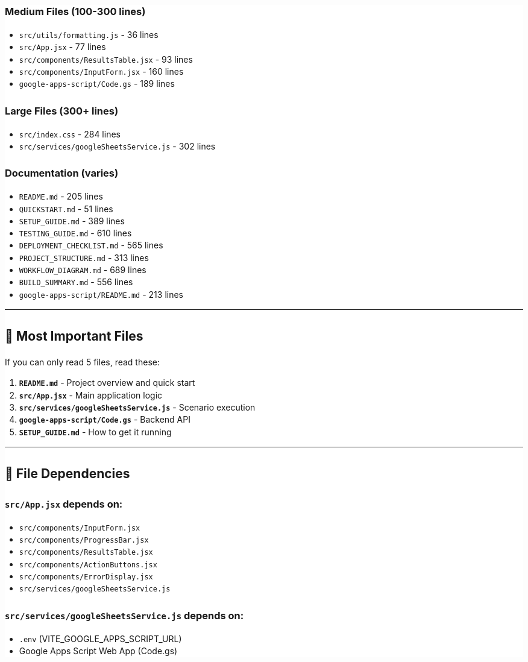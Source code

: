 ### Medium Files (100-300 lines)
- `src/utils/formatting.js` - 36 lines
- `src/App.jsx` - 77 lines
- `src/components/ResultsTable.jsx` - 93 lines
- `src/components/InputForm.jsx` - 160 lines
- `google-apps-script/Code.gs` - 189 lines

### Large Files (300+ lines)
- `src/index.css` - 284 lines
- `src/services/googleSheetsService.js` - 302 lines

### Documentation (varies)
- `README.md` - 205 lines
- `QUICKSTART.md` - 51 lines
- `SETUP_GUIDE.md` - 389 lines
- `TESTING_GUIDE.md` - 610 lines
- `DEPLOYMENT_CHECKLIST.md` - 565 lines
- `PROJECT_STRUCTURE.md` - 313 lines
- `WORKFLOW_DIAGRAM.md` - 689 lines
- `BUILD_SUMMARY.md` - 556 lines
- `google-apps-script/README.md` - 213 lines

---

## 🎯 Most Important Files

If you can only read 5 files, read these:

1. **`README.md`** - Project overview and quick start
2. **`src/App.jsx`** - Main application logic
3. **`src/services/googleSheetsService.js`** - Scenario execution
4. **`google-apps-script/Code.gs`** - Backend API
5. **`SETUP_GUIDE.md`** - How to get it running

---

## 🔄 File Dependencies

### `src/App.jsx` depends on:
- `src/components/InputForm.jsx`
- `src/components/ProgressBar.jsx`
- `src/components/ResultsTable.jsx`
- `src/components/ActionButtons.jsx`
- `src/components/ErrorDisplay.jsx`
- `src/services/googleSheetsService.js`

### `src/services/googleSheetsService.js` depends on:
- `.env` (VITE_GOOGLE_APPS_SCRIPT_URL)
- Google Apps Script Web App (Code.gs)
